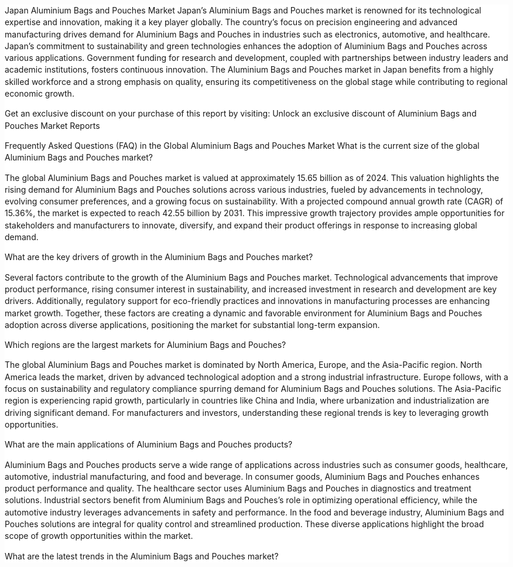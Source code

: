 Japan Aluminium Bags and Pouches Market
Japan’s Aluminium Bags and Pouches market is renowned for its technological expertise and innovation, making it a key player globally. The country’s focus on precision engineering and advanced manufacturing drives demand for Aluminium Bags and Pouches in industries such as electronics, automotive, and healthcare. Japan’s commitment to sustainability and green technologies enhances the adoption of Aluminium Bags and Pouches across various applications. Government funding for research and development, coupled with partnerships between industry leaders and academic institutions, fosters continuous innovation. The Aluminium Bags and Pouches market in Japan benefits from a highly skilled workforce and a strong emphasis on quality, ensuring its competitiveness on the global stage while contributing to regional economic growth.

Get an exclusive discount on your purchase of this report by visiting: Unlock an exclusive discount of Aluminium Bags and Pouches Market Reports 

Frequently Asked Questions (FAQ) in the Global Aluminium Bags and Pouches Market
What is the current size of the global Aluminium Bags and Pouches market?

The global Aluminium Bags and Pouches market is valued at approximately 15.65 billion as of 2024. This valuation highlights the rising demand for Aluminium Bags and Pouches solutions across various industries, fueled by advancements in technology, evolving consumer preferences, and a growing focus on sustainability. With a projected compound annual growth rate (CAGR) of 15.36%, the market is expected to reach 42.55 billion by 2031. This impressive growth trajectory provides ample opportunities for stakeholders and manufacturers to innovate, diversify, and expand their product offerings in response to increasing global demand.

What are the key drivers of growth in the Aluminium Bags and Pouches market?

Several factors contribute to the growth of the Aluminium Bags and Pouches market. Technological advancements that improve product performance, rising consumer interest in sustainability, and increased investment in research and development are key drivers. Additionally, regulatory support for eco-friendly practices and innovations in manufacturing processes are enhancing market growth. Together, these factors are creating a dynamic and favorable environment for Aluminium Bags and Pouches adoption across diverse applications, positioning the market for substantial long-term expansion.

Which regions are the largest markets for Aluminium Bags and Pouches?

The global Aluminium Bags and Pouches market is dominated by North America, Europe, and the Asia-Pacific region. North America leads the market, driven by advanced technological adoption and a strong industrial infrastructure. Europe follows, with a focus on sustainability and regulatory compliance spurring demand for Aluminium Bags and Pouches solutions. The Asia-Pacific region is experiencing rapid growth, particularly in countries like China and India, where urbanization and industrialization are driving significant demand. For manufacturers and investors, understanding these regional trends is key to leveraging growth opportunities.

What are the main applications of Aluminium Bags and Pouches products?

Aluminium Bags and Pouches products serve a wide range of applications across industries such as consumer goods, healthcare, automotive, industrial manufacturing, and food and beverage. In consumer goods, Aluminium Bags and Pouches enhances product performance and quality. The healthcare sector uses Aluminium Bags and Pouches in diagnostics and treatment solutions. Industrial sectors benefit from Aluminium Bags and Pouches’s role in optimizing operational efficiency, while the automotive industry leverages advancements in safety and performance. In the food and beverage industry, Aluminium Bags and Pouches solutions are integral for quality control and streamlined production. These diverse applications highlight the broad scope of growth opportunities within the market.

What are the latest trends in the Aluminium Bags and Pouches market?
